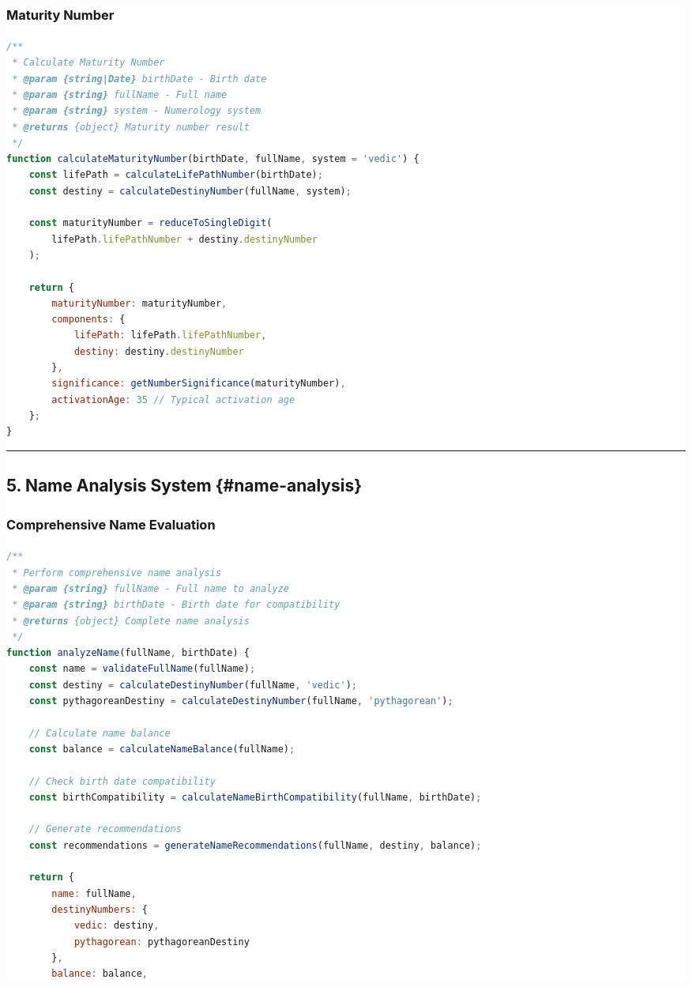 ### Maturity Number

```javascript
/**
 * Calculate Maturity Number
 * @param {string|Date} birthDate - Birth date
 * @param {string} fullName - Full name
 * @param {string} system - Numerology system
 * @returns {object} Maturity number result
 */
function calculateMaturityNumber(birthDate, fullName, system = 'vedic') {
    const lifePath = calculateLifePathNumber(birthDate);
    const destiny = calculateDestinyNumber(fullName, system);

    const maturityNumber = reduceToSingleDigit(
        lifePath.lifePathNumber + destiny.destinyNumber
    );

    return {
        maturityNumber: maturityNumber,
        components: {
            lifePath: lifePath.lifePathNumber,
            destiny: destiny.destinyNumber
        },
        significance: getNumberSignificance(maturityNumber),
        activationAge: 35 // Typical activation age
    };
}
```

---

## 5. Name Analysis System {#name-analysis}

### Comprehensive Name Evaluation

```javascript
/**
 * Perform comprehensive name analysis
 * @param {string} fullName - Full name to analyze
 * @param {string} birthDate - Birth date for compatibility
 * @returns {object} Complete name analysis
 */
function analyzeName(fullName, birthDate) {
    const name = validateFullName(fullName);
    const destiny = calculateDestinyNumber(fullName, 'vedic');
    const pythagoreanDestiny = calculateDestinyNumber(fullName, 'pythagorean');

    // Calculate name balance
    const balance = calculateNameBalance(fullName);

    // Check birth date compatibility
    const birthCompatibility = calculateNameBirthCompatibility(fullName, birthDate);

    // Generate recommendations
    const recommendations = generateNameRecommendations(fullName, destiny, balance);

    return {
        name: fullName,
        destinyNumbers: {
            vedic: destiny,
            pythagorean: pythagoreanDestiny
        },
        balance: balance,
```